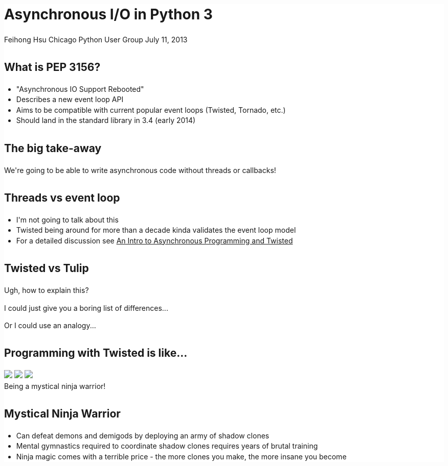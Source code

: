 Asynchronous I/O in Python 3
============================

<div meta>
Feihong Hsu
Chicago Python User Group
July 11, 2013
</div>

What is PEP 3156?
-----------------

- "Asynchronous IO Support Rebooted"
- Describes a new event loop API
- Aims to be compatible with current popular event loops (Twisted, Tornado, etc.)
- Should land in the standard library in 3.4 (early 2014)

The big take-away
-----------------

We're going to be able to write asynchronous code without threads or callbacks!

Threads vs event loop
---------------------
- I'm not going to talk about this
- Twisted being around for more than a decade kinda validates the event loop model
- For a detailed discussion see [An Intro to Asynchronous Programming and Twisted](http://krondo.com/?p=1209)

Twisted vs Tulip
----------------
Ugh, how to explain this?

I could just give you a boring list of differences...

Or I could use an analogy...

Programming with Twisted is like...
-----------------------------------

<div center>
	<img src="ninja_gaiden_2.jpg" height="310px">
	<img src="ninja_gaiden_2.jpg" height="320px">
	<img src="ninja_gaiden_2.jpg" height="330px">
	<br>
	Being a mystical ninja warrior!
</div>


Mystical Ninja Warrior
----------------------
- Can defeat demons and demigods by deploying an army of shadow clones
- Mental gymnastics required to coordinate shadow clones requires years of brutal training
- Ninja magic comes with a terrible price - the more clones you make, the more insane you become
